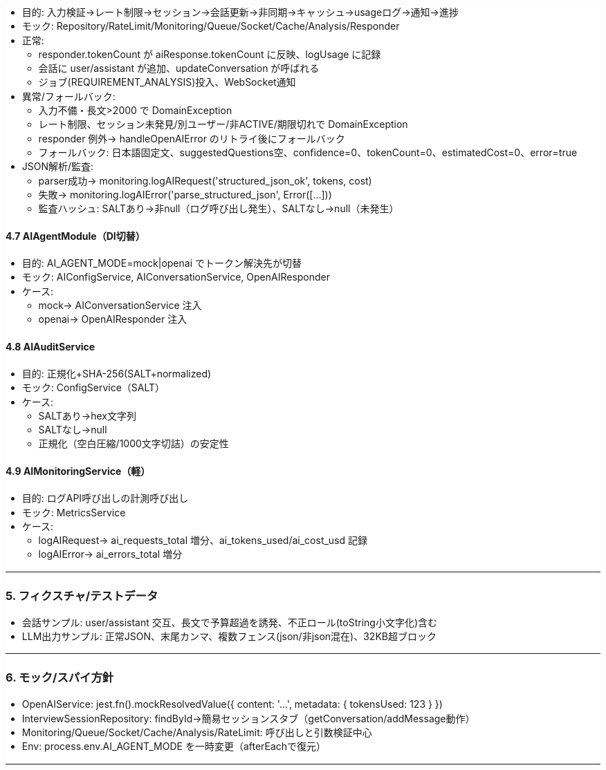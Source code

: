 - 目的: 入力検証→レート制限→セッション→会話更新→非同期→キャッシュ→usageログ→通知→進捗
- モック: Repository/RateLimit/Monitoring/Queue/Socket/Cache/Analysis/Responder
- 正常:
  - responder.tokenCount が aiResponse.tokenCount に反映、logUsage に記録
  - 会話に user/assistant が追加、updateConversation が呼ばれる
  - ジョブ(REQUIREMENT_ANALYSIS)投入、WebSocket通知
- 異常/フォールバック:
  - 入力不備・長文>2000 で DomainException
  - レート制限、セッション未発見/別ユーザー/非ACTIVE/期限切れで DomainException
  - responder 例外→ handleOpenAIError のリトライ後にフォールバック
  - フォールバック: 日本語固定文、suggestedQuestions空、confidence=0、tokenCount=0、estimatedCost=0、error=true
- JSON解析/監査:
  - parser成功→ monitoring.logAIRequest('structured_json_ok', tokens, cost)
  - 失敗→ monitoring.logAIError('parse_structured_json', Error([...]))
  - 監査ハッシュ: SALTあり→非null（ログ呼び出し発生）、SALTなし→null（未発生）

#### 4.7 AIAgentModule（DI切替）

- 目的: AI_AGENT_MODE=mock|openai でトークン解決先が切替
- モック: AIConfigService, AIConversationService, OpenAIResponder
- ケース:
  - mock→ AIConversationService 注入
  - openai→ OpenAIResponder 注入

#### 4.8 AIAuditService

- 目的: 正規化+SHA-256(SALT+normalized)
- モック: ConfigService（SALT）
- ケース:
  - SALTあり→hex文字列
  - SALTなし→null
  - 正規化（空白圧縮/1000文字切詰）の安定性

#### 4.9 AIMonitoringService（軽）

- 目的: ログAPI呼び出しの計測呼び出し
- モック: MetricsService
- ケース:
  - logAIRequest→ ai_requests_total 増分、ai_tokens_used/ai_cost_usd 記録
  - logAIError→ ai_errors_total 増分

---

### 5. フィクスチャ/テストデータ
- 会話サンプル: user/assistant 交互、長文で予算超過を誘発、不正ロール(toString小文字化)含む
- LLM出力サンプル: 正常JSON、末尾カンマ、複数フェンス(json/非json混在)、32KB超ブロック

---

### 6. モック/スパイ方針
- OpenAIService: jest.fn().mockResolvedValue({ content: '...', metadata: { tokensUsed: 123 } })
- InterviewSessionRepository: findById→簡易セッションスタブ（getConversation/addMessage動作）
- Monitoring/Queue/Socket/Cache/Analysis/RateLimit: 呼び出しと引数検証中心
- Env: process.env.AI_AGENT_MODE を一時変更（afterEachで復元）

---